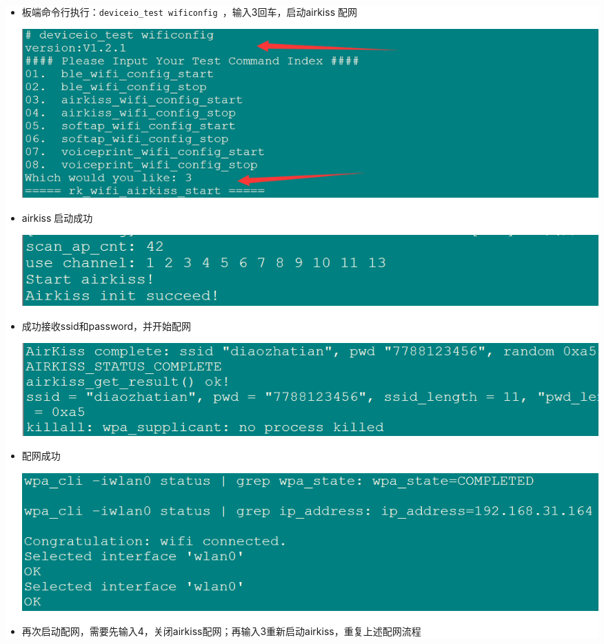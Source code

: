   - 板端命令行执行：`deviceio_test wificonfig `，输入3回车，启动airkiss 配网

    ![1557749492372](img/Network_Config/1557749492372.png)

  - airkiss 启动成功

    ![1559012871406](img\Network_Config\1559012871406.png)

  - 成功接收ssid和password，并开始配网

    ![1559028635665](img\Network_Config\1559028635665.png)

  - 配网成功

    ![1559028700299](img\Network_Config\1559028700299.png)

  - 再次启动配网，需要先输入4，关闭airkiss配网；再输入3重新启动airkiss，重复上述配网流程
